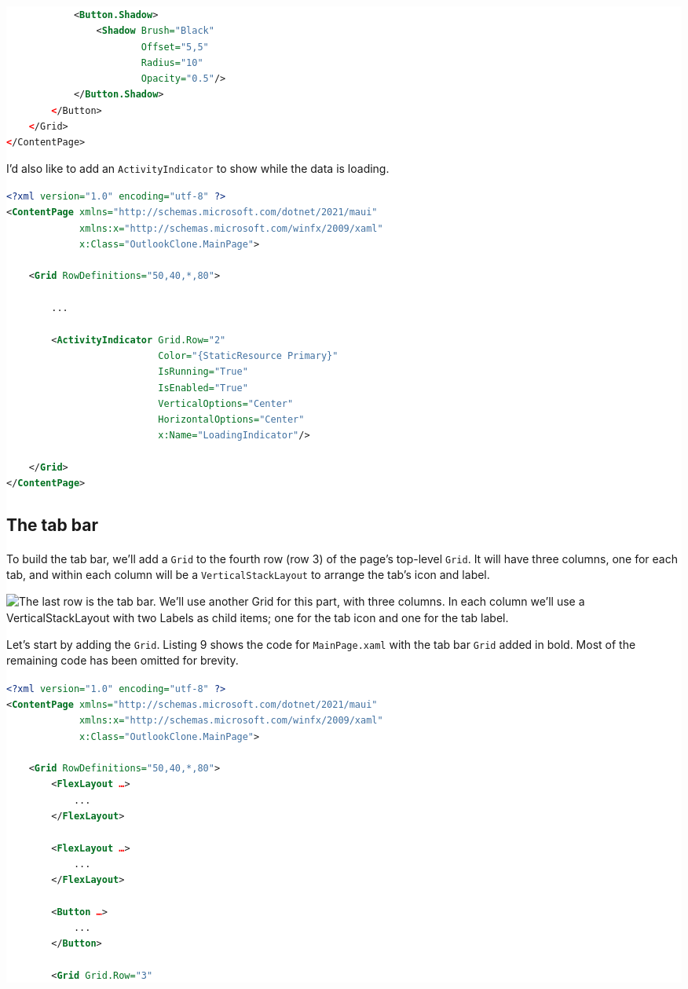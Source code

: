 ```xml
            <Button.Shadow>
                <Shadow Brush="Black"
                        Offset="5,5"
                        Radius="10"
                        Opacity="0.5"/>
            </Button.Shadow>
        </Button>
    </Grid>
</ContentPage>
```

I’d also like to add an `ActivityIndicator` to show while the data is loading.

```xml
<?xml version="1.0" encoding="utf-8" ?>
<ContentPage xmlns="http://schemas.microsoft.com/dotnet/2021/maui"
             xmlns:x="http://schemas.microsoft.com/winfx/2009/xaml"
             x:Class="OutlookClone.MainPage">

    <Grid RowDefinitions="50,40,*,80">

		...

        <ActivityIndicator Grid.Row="2"
                           Color="{StaticResource Primary}"
                           IsRunning="True"
                           IsEnabled="True"
                           VerticalOptions="Center"
                           HorizontalOptions="Center"
                           x:Name="LoadingIndicator"/>

    </Grid>
</ContentPage>
```

## The tab bar
To build the tab bar, we’ll add a `Grid` to the fourth row (row 3) of the page’s top-level `Grid`. It will have three columns, one for each tab, and within each column will be a `VerticalStackLayout` to arrange the tab’s icon and label.

![The last row is the tab bar. We’ll use another Grid for this part, with three columns. In each column we’ll use a VerticalStackLayout with two Labels as child items; one for the tab icon and one for the tab label.](/images/posts//outlook-row-3.png)

Let’s start by adding the `Grid`. Listing 9 shows the code for `MainPage.xaml` with the tab bar `Grid` added in bold. Most of the remaining code has been omitted for brevity.

```xml
<?xml version="1.0" encoding="utf-8" ?>
<ContentPage xmlns="http://schemas.microsoft.com/dotnet/2021/maui"
             xmlns:x="http://schemas.microsoft.com/winfx/2009/xaml"
             x:Class="OutlookClone.MainPage">

    <Grid RowDefinitions="50,40,*,80">
        <FlexLayout …>
		    ...
        </FlexLayout>

        <FlexLayout …>
		    ...
        </FlexLayout>

        <Button …>
		    ...
        </Button>

        <Grid Grid.Row="3"
```